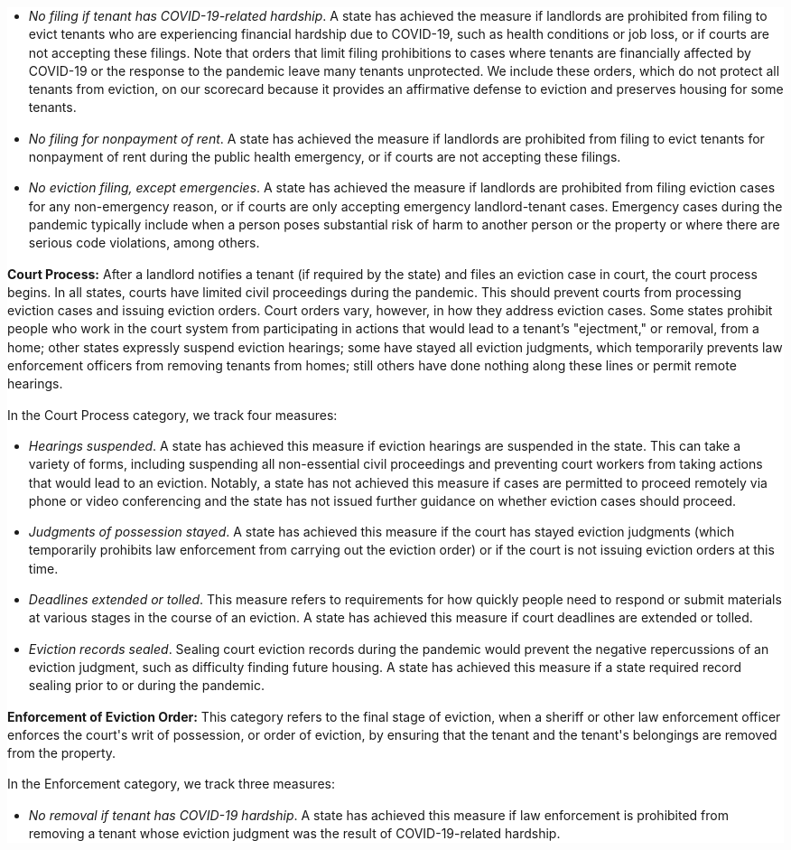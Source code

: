 - *No filing if tenant has COVID-19-related hardship*. A state has achieved the measure if landlords are prohibited from filing to evict tenants who are experiencing financial hardship due to COVID-19, such as health conditions or job loss, or if courts are not accepting these filings. Note that orders that limit filing prohibitions to cases where tenants are financially affected by COVID-19 or the response to the pandemic leave many tenants unprotected. We include these orders, which do not protect all tenants from eviction, on our scorecard because it provides an affirmative defense to eviction and preserves housing for some tenants. 

- *No filing for nonpayment of rent*. A state has achieved the measure if landlords are prohibited from filing to evict tenants for nonpayment of rent during the public health emergency, or if courts are not accepting these filings.

- *No eviction filing, except emergencies*. A state has achieved the measure if landlords are prohibited from filing eviction cases for any non-emergency reason, or if courts are only accepting emergency landlord-tenant cases. Emergency cases during the pandemic typically include when a person poses substantial risk of harm to another person or the property or where there are serious code violations, among others. 

**Court Process:** After a landlord notifies a tenant (if required by the state) and files an eviction case in court, the court process begins. In all states, courts have limited civil proceedings during the pandemic. This should prevent courts from processing eviction cases and issuing eviction orders. Court orders vary, however, in how they address eviction cases. Some states prohibit people who work in the court system from participating in actions that would lead to a tenant’s "ejectment," or removal, from a home; other states expressly suspend eviction hearings; some have stayed all eviction judgments, which temporarily prevents law enforcement officers from removing tenants from homes; still others have done nothing along these lines or permit remote hearings. 

In the Court Process category, we track four measures:

- *Hearings suspended*. A state has achieved this measure if eviction hearings are suspended in the state. This can take a variety of forms, including suspending all non-essential civil proceedings and preventing court workers from taking actions that would lead to an eviction. Notably, a state has not achieved this measure if cases are permitted to proceed remotely via phone or video conferencing and the state has not issued further guidance on whether eviction cases should proceed. 

- *Judgments of possession stayed*. A state has achieved this measure if the court has stayed eviction judgments (which temporarily prohibits law enforcement from carrying out the eviction order) or if the court is not issuing eviction orders at this time. 

- *Deadlines extended or tolled*. This measure refers to requirements for how quickly people need to respond or submit materials at various stages in the course of an eviction. A state has achieved this measure if court deadlines are extended or tolled.

- *Eviction records sealed*. Sealing court eviction records during the pandemic would prevent the negative repercussions of an eviction judgment, such as difficulty finding future housing. A state has achieved this measure if a state required record sealing prior to or during the pandemic. 

**Enforcement of Eviction Order:** This category refers to the final stage of eviction, when a sheriff or other law enforcement officer enforces the court's writ of possession, or order of eviction, by ensuring that the tenant and the tenant's belongings are removed from the property. 

In the Enforcement category, we track three measures:

- *No removal if tenant has COVID-19 hardship*. A state has achieved this measure if law enforcement is prohibited from removing a tenant whose eviction judgment was the result of COVID-19-related hardship.
